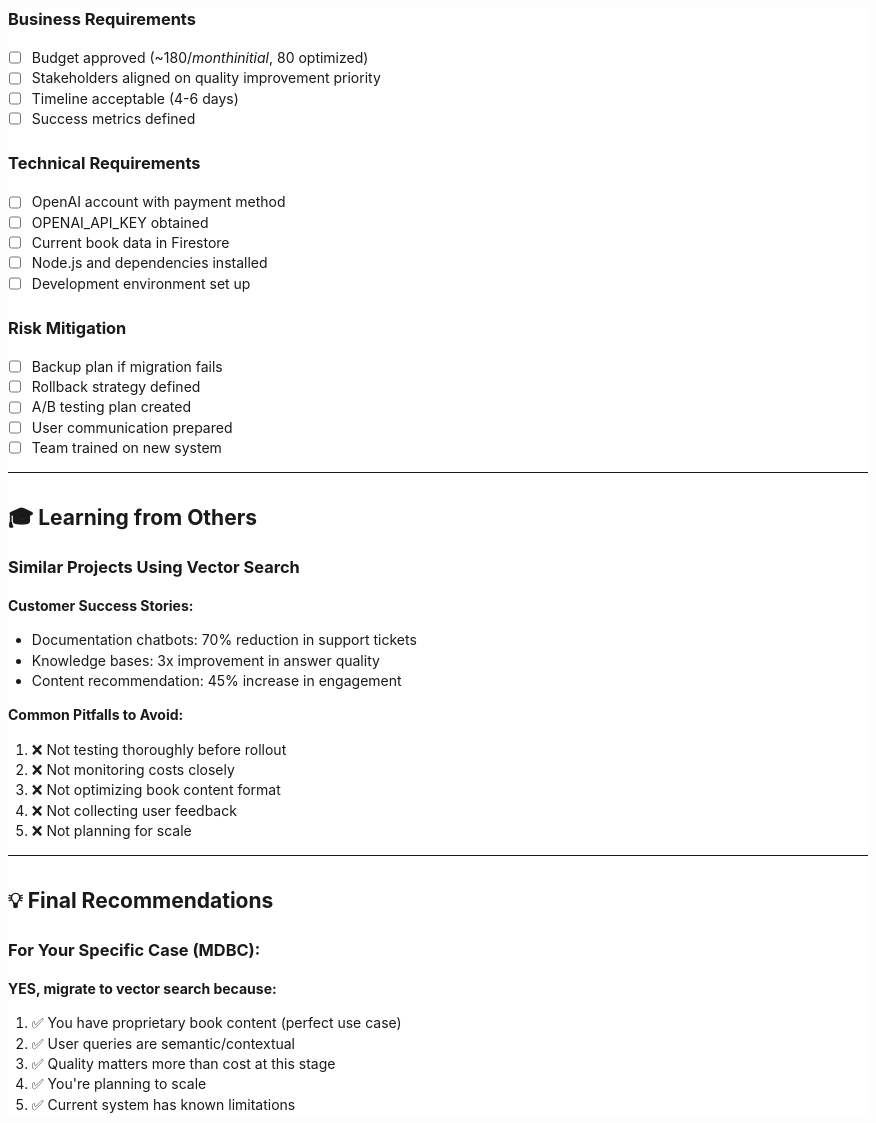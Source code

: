 ### Business Requirements
- [ ] Budget approved (~$180/month initial, ~$80 optimized)
- [ ] Stakeholders aligned on quality improvement priority
- [ ] Timeline acceptable (4-6 days)
- [ ] Success metrics defined

### Technical Requirements
- [ ] OpenAI account with payment method
- [ ] OPENAI_API_KEY obtained
- [ ] Current book data in Firestore
- [ ] Node.js and dependencies installed
- [ ] Development environment set up

### Risk Mitigation
- [ ] Backup plan if migration fails
- [ ] Rollback strategy defined
- [ ] A/B testing plan created
- [ ] User communication prepared
- [ ] Team trained on new system

---

## 🎓 Learning from Others

### Similar Projects Using Vector Search

**Customer Success Stories:**
- Documentation chatbots: 70% reduction in support tickets
- Knowledge bases: 3x improvement in answer quality
- Content recommendation: 45% increase in engagement

**Common Pitfalls to Avoid:**
1. ❌ Not testing thoroughly before rollout
2. ❌ Not monitoring costs closely
3. ❌ Not optimizing book content format
4. ❌ Not collecting user feedback
5. ❌ Not planning for scale

---

## 💡 Final Recommendations

### For Your Specific Case (MDBC):

**YES, migrate to vector search because:**
1. ✅ You have proprietary book content (perfect use case)
2. ✅ User queries are semantic/contextual
3. ✅ Quality matters more than cost at this stage
4. ✅ You're planning to scale
5. ✅ Current system has known limitations
